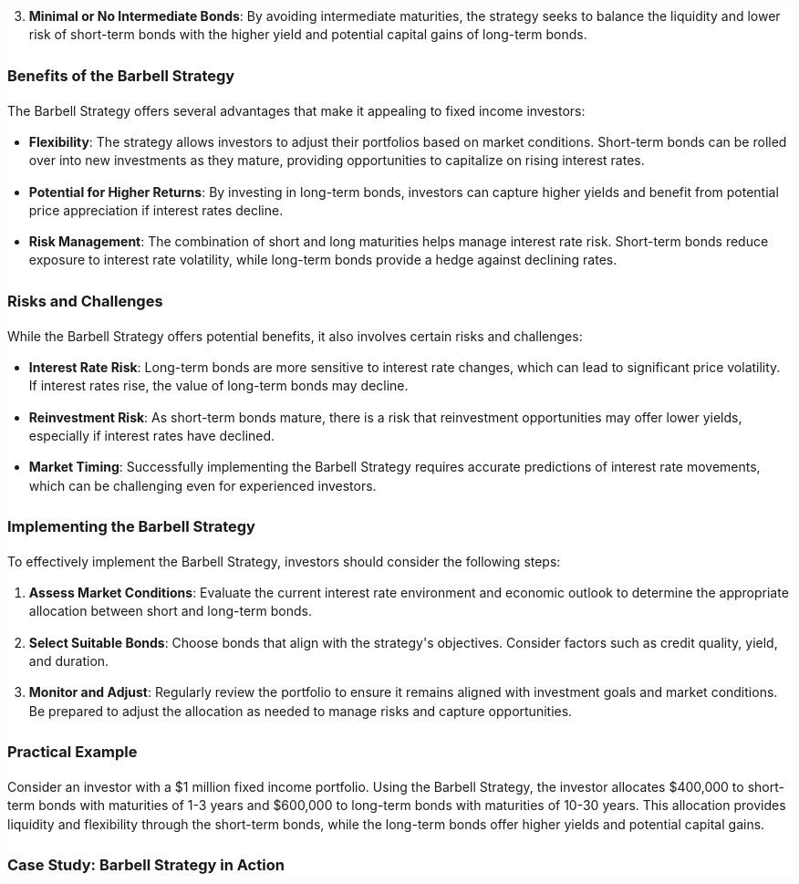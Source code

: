 3. **Minimal or No Intermediate Bonds**: By avoiding intermediate maturities, the strategy seeks to balance the liquidity and lower risk of short-term bonds with the higher yield and potential capital gains of long-term bonds.

### Benefits of the Barbell Strategy

The Barbell Strategy offers several advantages that make it appealing to fixed income investors:

- **Flexibility**: The strategy allows investors to adjust their portfolios based on market conditions. Short-term bonds can be rolled over into new investments as they mature, providing opportunities to capitalize on rising interest rates.

- **Potential for Higher Returns**: By investing in long-term bonds, investors can capture higher yields and benefit from potential price appreciation if interest rates decline.

- **Risk Management**: The combination of short and long maturities helps manage interest rate risk. Short-term bonds reduce exposure to interest rate volatility, while long-term bonds provide a hedge against declining rates.

### Risks and Challenges

While the Barbell Strategy offers potential benefits, it also involves certain risks and challenges:

- **Interest Rate Risk**: Long-term bonds are more sensitive to interest rate changes, which can lead to significant price volatility. If interest rates rise, the value of long-term bonds may decline.

- **Reinvestment Risk**: As short-term bonds mature, there is a risk that reinvestment opportunities may offer lower yields, especially if interest rates have declined.

- **Market Timing**: Successfully implementing the Barbell Strategy requires accurate predictions of interest rate movements, which can be challenging even for experienced investors.

### Implementing the Barbell Strategy

To effectively implement the Barbell Strategy, investors should consider the following steps:

1. **Assess Market Conditions**: Evaluate the current interest rate environment and economic outlook to determine the appropriate allocation between short and long-term bonds.

2. **Select Suitable Bonds**: Choose bonds that align with the strategy's objectives. Consider factors such as credit quality, yield, and duration.

3. **Monitor and Adjust**: Regularly review the portfolio to ensure it remains aligned with investment goals and market conditions. Be prepared to adjust the allocation as needed to manage risks and capture opportunities.

### Practical Example

Consider an investor with a $1 million fixed income portfolio. Using the Barbell Strategy, the investor allocates $400,000 to short-term bonds with maturities of 1-3 years and $600,000 to long-term bonds with maturities of 10-30 years. This allocation provides liquidity and flexibility through the short-term bonds, while the long-term bonds offer higher yields and potential capital gains.

### Case Study: Barbell Strategy in Action
